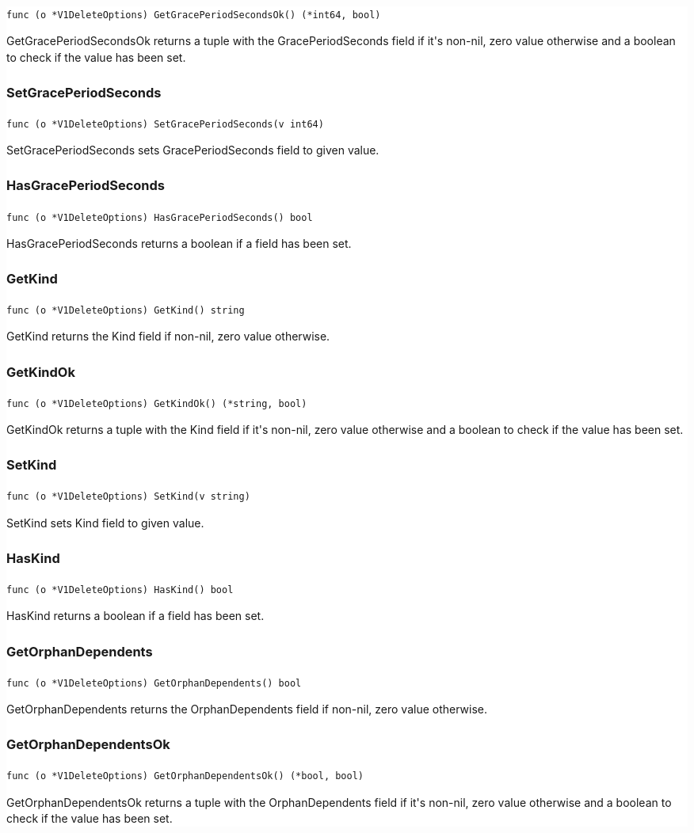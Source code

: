 `func (o *V1DeleteOptions) GetGracePeriodSecondsOk() (*int64, bool)`

GetGracePeriodSecondsOk returns a tuple with the GracePeriodSeconds field if it's non-nil, zero value otherwise
and a boolean to check if the value has been set.

### SetGracePeriodSeconds

`func (o *V1DeleteOptions) SetGracePeriodSeconds(v int64)`

SetGracePeriodSeconds sets GracePeriodSeconds field to given value.

### HasGracePeriodSeconds

`func (o *V1DeleteOptions) HasGracePeriodSeconds() bool`

HasGracePeriodSeconds returns a boolean if a field has been set.

### GetKind

`func (o *V1DeleteOptions) GetKind() string`

GetKind returns the Kind field if non-nil, zero value otherwise.

### GetKindOk

`func (o *V1DeleteOptions) GetKindOk() (*string, bool)`

GetKindOk returns a tuple with the Kind field if it's non-nil, zero value otherwise
and a boolean to check if the value has been set.

### SetKind

`func (o *V1DeleteOptions) SetKind(v string)`

SetKind sets Kind field to given value.

### HasKind

`func (o *V1DeleteOptions) HasKind() bool`

HasKind returns a boolean if a field has been set.

### GetOrphanDependents

`func (o *V1DeleteOptions) GetOrphanDependents() bool`

GetOrphanDependents returns the OrphanDependents field if non-nil, zero value otherwise.

### GetOrphanDependentsOk

`func (o *V1DeleteOptions) GetOrphanDependentsOk() (*bool, bool)`

GetOrphanDependentsOk returns a tuple with the OrphanDependents field if it's non-nil, zero value otherwise
and a boolean to check if the value has been set.
